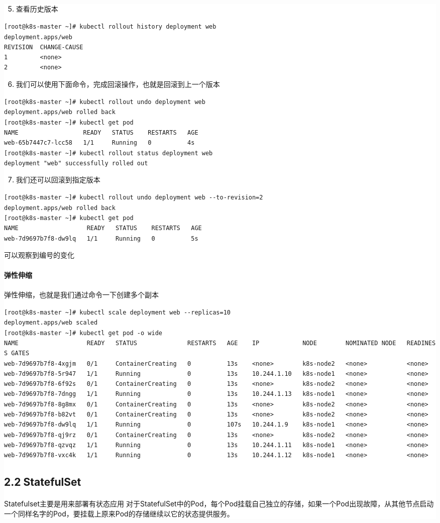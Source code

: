 5. 查看历史版本
```shell
[root@k8s-master ~]# kubectl rollout history deployment web
deployment.apps/web 
REVISION  CHANGE-CAUSE
1         <none>
2         <none>
```

6. 我们可以使用下面命令，完成回滚操作，也就是回滚到上一个版本
```shell
[root@k8s-master ~]# kubectl rollout undo deployment web
deployment.apps/web rolled back
[root@k8s-master ~]# kubectl get pod
NAME                  READY   STATUS    RESTARTS   AGE
web-65b7447c7-lcc58   1/1     Running   0          4s
[root@k8s-master ~]# kubectl rollout status deployment web
deployment "web" successfully rolled out
```

7. 我们还可以回滚到指定版本
```shell
[root@k8s-master ~]# kubectl rollout undo deployment web --to-revision=2
deployment.apps/web rolled back
[root@k8s-master ~]# kubectl get pod
NAME                   READY   STATUS    RESTARTS   AGE
web-7d9697b7f8-dw9lq   1/1     Running   0          5s
```
可以观察到编号的变化

#### 弹性伸缩
弹性伸缩，也就是我们通过命令一下创建多个副本
```shell
[root@k8s-master ~]# kubectl scale deployment web --replicas=10
deployment.apps/web scaled
[root@k8s-master ~]# kubectl get pod -o wide
NAME                   READY   STATUS              RESTARTS   AGE    IP            NODE        NOMINATED NODE   READINESS GATES
web-7d9697b7f8-4xgjm   0/1     ContainerCreating   0          13s    <none>        k8s-node2   <none>           <none>
web-7d9697b7f8-5r947   1/1     Running             0          13s    10.244.1.10   k8s-node1   <none>           <none>
web-7d9697b7f8-6f92s   0/1     ContainerCreating   0          13s    <none>        k8s-node2   <none>           <none>
web-7d9697b7f8-7dngg   1/1     Running             0          13s    10.244.1.13   k8s-node1   <none>           <none>
web-7d9697b7f8-8g8mx   0/1     ContainerCreating   0          13s    <none>        k8s-node2   <none>           <none>
web-7d9697b7f8-b82vt   0/1     ContainerCreating   0          13s    <none>        k8s-node2   <none>           <none>
web-7d9697b7f8-dw9lq   1/1     Running             0          107s   10.244.1.9    k8s-node1   <none>           <none>
web-7d9697b7f8-qj9rz   0/1     ContainerCreating   0          13s    <none>        k8s-node2   <none>           <none>
web-7d9697b7f8-qzvqz   1/1     Running             0          13s    10.244.1.11   k8s-node1   <none>           <none>
web-7d9697b7f8-vxc4k   1/1     Running             0          13s    10.244.1.12   k8s-node1   <none>           <none>
```
## 2.2 StatefulSet
Statefulset主要是用来部署有状态应用
对于StatefulSet中的Pod，每个Pod挂载自己独立的存储，如果一个Pod出现故障，从其他节点启动一个同样名字的Pod，要挂载上原来Pod的存储继续以它的状态提供服务。
